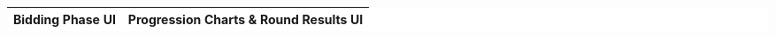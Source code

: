 
| **Bidding Phase UI**                          | **Progression Charts & Round Results UI**       |
| --------------------------------------------- | ----------------------------------------------- |